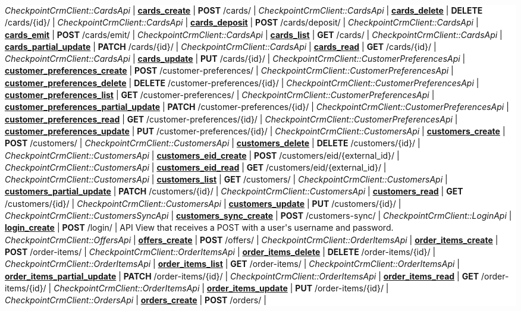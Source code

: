 *CheckpointCrmClient::CardsApi* | [**cards_create**](docs/CardsApi.md#cards_create) | **POST** /cards/ | 
*CheckpointCrmClient::CardsApi* | [**cards_delete**](docs/CardsApi.md#cards_delete) | **DELETE** /cards/{id}/ | 
*CheckpointCrmClient::CardsApi* | [**cards_deposit**](docs/CardsApi.md#cards_deposit) | **POST** /cards/deposit/ | 
*CheckpointCrmClient::CardsApi* | [**cards_emit**](docs/CardsApi.md#cards_emit) | **POST** /cards/emit/ | 
*CheckpointCrmClient::CardsApi* | [**cards_list**](docs/CardsApi.md#cards_list) | **GET** /cards/ | 
*CheckpointCrmClient::CardsApi* | [**cards_partial_update**](docs/CardsApi.md#cards_partial_update) | **PATCH** /cards/{id}/ | 
*CheckpointCrmClient::CardsApi* | [**cards_read**](docs/CardsApi.md#cards_read) | **GET** /cards/{id}/ | 
*CheckpointCrmClient::CardsApi* | [**cards_update**](docs/CardsApi.md#cards_update) | **PUT** /cards/{id}/ | 
*CheckpointCrmClient::CustomerPreferencesApi* | [**customer_preferences_create**](docs/CustomerPreferencesApi.md#customer_preferences_create) | **POST** /customer-preferences/ | 
*CheckpointCrmClient::CustomerPreferencesApi* | [**customer_preferences_delete**](docs/CustomerPreferencesApi.md#customer_preferences_delete) | **DELETE** /customer-preferences/{id}/ | 
*CheckpointCrmClient::CustomerPreferencesApi* | [**customer_preferences_list**](docs/CustomerPreferencesApi.md#customer_preferences_list) | **GET** /customer-preferences/ | 
*CheckpointCrmClient::CustomerPreferencesApi* | [**customer_preferences_partial_update**](docs/CustomerPreferencesApi.md#customer_preferences_partial_update) | **PATCH** /customer-preferences/{id}/ | 
*CheckpointCrmClient::CustomerPreferencesApi* | [**customer_preferences_read**](docs/CustomerPreferencesApi.md#customer_preferences_read) | **GET** /customer-preferences/{id}/ | 
*CheckpointCrmClient::CustomerPreferencesApi* | [**customer_preferences_update**](docs/CustomerPreferencesApi.md#customer_preferences_update) | **PUT** /customer-preferences/{id}/ | 
*CheckpointCrmClient::CustomersApi* | [**customers_create**](docs/CustomersApi.md#customers_create) | **POST** /customers/ | 
*CheckpointCrmClient::CustomersApi* | [**customers_delete**](docs/CustomersApi.md#customers_delete) | **DELETE** /customers/{id}/ | 
*CheckpointCrmClient::CustomersApi* | [**customers_eid_create**](docs/CustomersApi.md#customers_eid_create) | **POST** /customers/eid/{external_id}/ | 
*CheckpointCrmClient::CustomersApi* | [**customers_eid_read**](docs/CustomersApi.md#customers_eid_read) | **GET** /customers/eid/{external_id}/ | 
*CheckpointCrmClient::CustomersApi* | [**customers_list**](docs/CustomersApi.md#customers_list) | **GET** /customers/ | 
*CheckpointCrmClient::CustomersApi* | [**customers_partial_update**](docs/CustomersApi.md#customers_partial_update) | **PATCH** /customers/{id}/ | 
*CheckpointCrmClient::CustomersApi* | [**customers_read**](docs/CustomersApi.md#customers_read) | **GET** /customers/{id}/ | 
*CheckpointCrmClient::CustomersApi* | [**customers_update**](docs/CustomersApi.md#customers_update) | **PUT** /customers/{id}/ | 
*CheckpointCrmClient::CustomersSyncApi* | [**customers_sync_create**](docs/CustomersSyncApi.md#customers_sync_create) | **POST** /customers-sync/ | 
*CheckpointCrmClient::LoginApi* | [**login_create**](docs/LoginApi.md#login_create) | **POST** /login/ | API View that receives a POST with a user's username and password.
*CheckpointCrmClient::OffersApi* | [**offers_create**](docs/OffersApi.md#offers_create) | **POST** /offers/ | 
*CheckpointCrmClient::OrderItemsApi* | [**order_items_create**](docs/OrderItemsApi.md#order_items_create) | **POST** /order-items/ | 
*CheckpointCrmClient::OrderItemsApi* | [**order_items_delete**](docs/OrderItemsApi.md#order_items_delete) | **DELETE** /order-items/{id}/ | 
*CheckpointCrmClient::OrderItemsApi* | [**order_items_list**](docs/OrderItemsApi.md#order_items_list) | **GET** /order-items/ | 
*CheckpointCrmClient::OrderItemsApi* | [**order_items_partial_update**](docs/OrderItemsApi.md#order_items_partial_update) | **PATCH** /order-items/{id}/ | 
*CheckpointCrmClient::OrderItemsApi* | [**order_items_read**](docs/OrderItemsApi.md#order_items_read) | **GET** /order-items/{id}/ | 
*CheckpointCrmClient::OrderItemsApi* | [**order_items_update**](docs/OrderItemsApi.md#order_items_update) | **PUT** /order-items/{id}/ | 
*CheckpointCrmClient::OrdersApi* | [**orders_create**](docs/OrdersApi.md#orders_create) | **POST** /orders/ | 